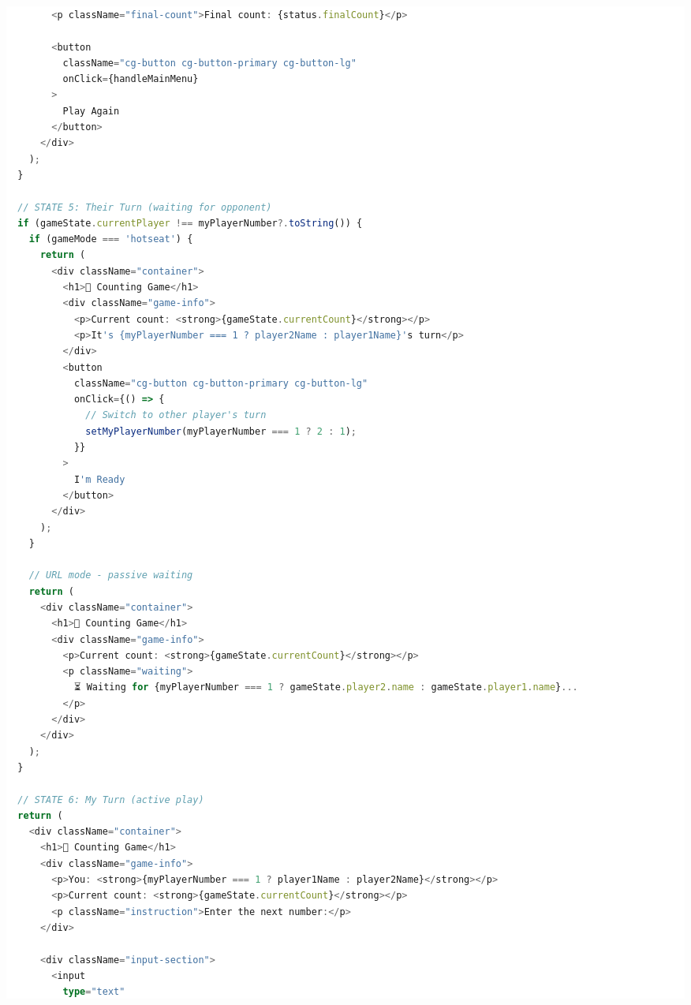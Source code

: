 ```typescript
        <p className="final-count">Final count: {status.finalCount}</p>

        <button
          className="cg-button cg-button-primary cg-button-lg"
          onClick={handleMainMenu}
        >
          Play Again
        </button>
      </div>
    );
  }

  // STATE 5: Their Turn (waiting for opponent)
  if (gameState.currentPlayer !== myPlayerNumber?.toString()) {
    if (gameMode === 'hotseat') {
      return (
        <div className="container">
          <h1>🔢 Counting Game</h1>
          <div className="game-info">
            <p>Current count: <strong>{gameState.currentCount}</strong></p>
            <p>It's {myPlayerNumber === 1 ? player2Name : player1Name}'s turn</p>
          </div>
          <button
            className="cg-button cg-button-primary cg-button-lg"
            onClick={() => {
              // Switch to other player's turn
              setMyPlayerNumber(myPlayerNumber === 1 ? 2 : 1);
            }}
          >
            I'm Ready
          </button>
        </div>
      );
    }

    // URL mode - passive waiting
    return (
      <div className="container">
        <h1>🔢 Counting Game</h1>
        <div className="game-info">
          <p>Current count: <strong>{gameState.currentCount}</strong></p>
          <p className="waiting">
            ⏳ Waiting for {myPlayerNumber === 1 ? gameState.player2.name : gameState.player1.name}...
          </p>
        </div>
      </div>
    );
  }

  // STATE 6: My Turn (active play)
  return (
    <div className="container">
      <h1>🔢 Counting Game</h1>
      <div className="game-info">
        <p>You: <strong>{myPlayerNumber === 1 ? player1Name : player2Name}</strong></p>
        <p>Current count: <strong>{gameState.currentCount}</strong></p>
        <p className="instruction">Enter the next number:</p>
      </div>

      <div className="input-section">
        <input
          type="text"
```